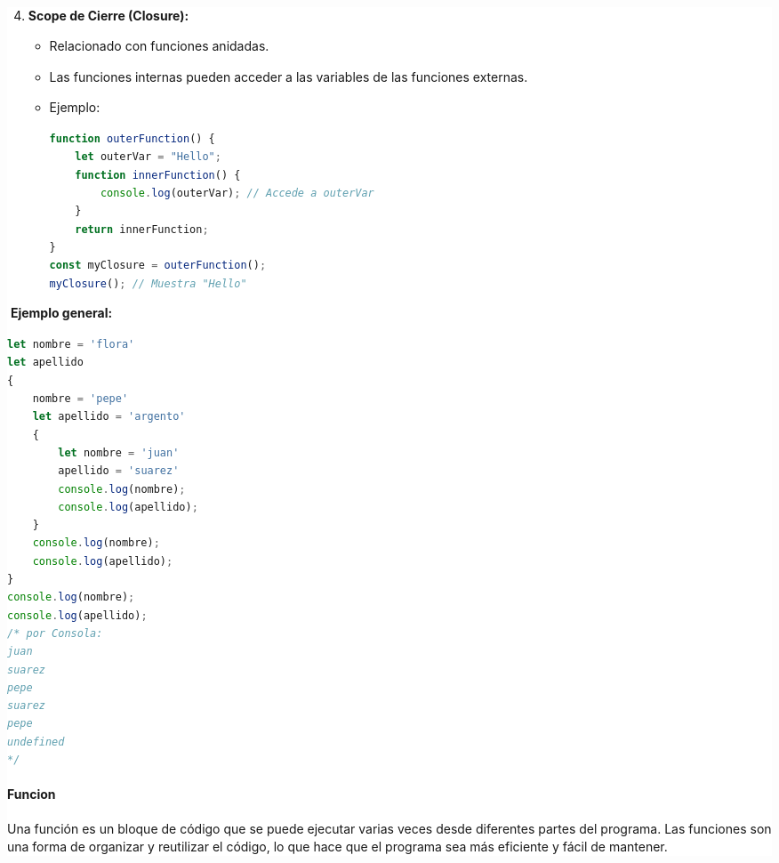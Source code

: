 4. **Scope de Cierre (Closure):**

   - Relacionado con funciones anidadas.

   - Las funciones internas pueden acceder a las variables de las funciones externas.

   - Ejemplo:

     ```js
     function outerFunction() {
         let outerVar = "Hello";
         function innerFunction() {
             console.log(outerVar); // Accede a outerVar
         }
         return innerFunction;
     }
     const myClosure = outerFunction();
     myClosure(); // Muestra "Hello"
     ```

​	**Ejemplo general:**

````js
let nombre = 'flora'
let apellido
{
    nombre = 'pepe'
    let apellido = 'argento'
    {
        let nombre = 'juan'
        apellido = 'suarez'
        console.log(nombre);
        console.log(apellido);
    }
    console.log(nombre);
    console.log(apellido);
}
console.log(nombre);
console.log(apellido);
/* por Consola:
juan
suarez
pepe
suarez
pepe
undefined
*/
````

#### **Funcion**

Una función es un bloque de código que se puede ejecutar varias veces desde diferentes partes del programa. Las funciones son una forma de organizar y reutilizar el código, lo que hace que el programa sea más eficiente y fácil de mantener.
